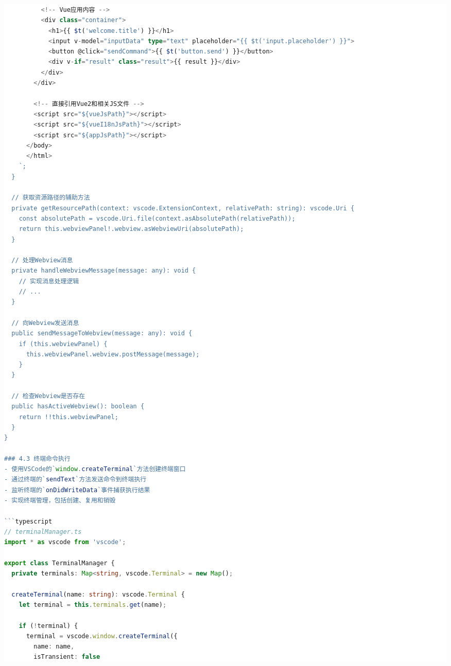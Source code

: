 ```typescript
          <!-- Vue应用内容 -->
          <div class="container">
            <h1>{{ $t('welcome.title') }}</h1>
            <input v-model="inputData" type="text" placeholder="{{ $t('input.placeholder') }}">
            <button @click="sendCommand">{{ $t('button.send') }}</button>
            <div v-if="result" class="result">{{ result }}</div>
          </div>
        </div>
        
        <!-- 直接引用Vue2和相关JS文件 -->
        <script src="${vueJsPath}"></script>
        <script src="${vueI18nJsPath}"></script>
        <script src="${appJsPath}"></script>
      </body>
      </html>
    `;
  }
  
  // 获取资源路径的辅助方法
  private getResourcePath(context: vscode.ExtensionContext, relativePath: string): vscode.Uri {
    const absolutePath = vscode.Uri.file(context.asAbsolutePath(relativePath));
    return this.webviewPanel!.webview.asWebviewUri(absolutePath);
  }
  
  // 处理Webview消息
  private handleWebviewMessage(message: any): void {
    // 实现消息处理逻辑
    // ...
  }
  
  // 向Webview发送消息
  public sendMessageToWebview(message: any): void {
    if (this.webviewPanel) {
      this.webviewPanel.webview.postMessage(message);
    }
  }
  
  // 检查Webview是否存在
  public hasActiveWebview(): boolean {
    return !!this.webviewPanel;
  }
}

### 4.3 终端命令执行
- 使用VSCode的`window.createTerminal`方法创建终端窗口
- 通过终端的`sendText`方法发送命令到终端执行
- 监听终端的`onDidWriteData`事件捕获执行结果
- 实现终端管理，包括创建、复用和销毁

```typescript
// terminalManager.ts
import * as vscode from 'vscode';

export class TerminalManager {
  private terminals: Map<string, vscode.Terminal> = new Map();
  
  createTerminal(name: string): vscode.Terminal {
    let terminal = this.terminals.get(name);
    
    if (!terminal) {
      terminal = vscode.window.createTerminal({
        name: name,
        isTransient: false
```